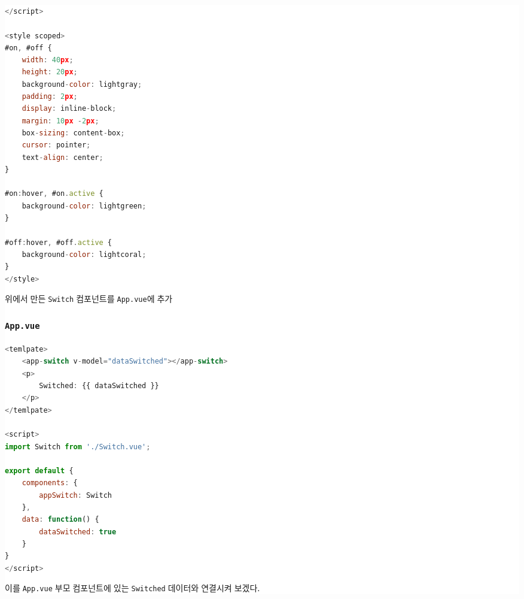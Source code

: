 ```javascript
</script>

<style scoped>
#on, #off {
	width: 40px;
	height: 20px;
	background-color: lightgray;
	padding: 2px;
	display: inline-block;
	margin: 10px -2px;
	box-sizing: content-box;
	cursor: pointer;
	text-align: center;
}

#on:hover, #on.active {
	background-color: lightgreen;
}

#off:hover, #off.active {
	background-color: lightcoral;
}
</style>
```

위에서 만든 `Switch` 컴포넌트를 `App.vue`에 추가

### `App.vue`
```javascript
<temlpate>
	<app-switch v-model="dataSwitched"></app-switch>
	<p>
		Switched: {{ dataSwitched }}
	</p>
</temlpate>

<script>
import Switch from './Switch.vue';

export default {
	components: {
		appSwitch: Switch
	},
	data: function() {
		dataSwitched: true
	}
}
</script>
```

이를 `App.vue` 부모 컴포넌트에 있는 `Switched` 데이터와 연결시켜 보겠다.
